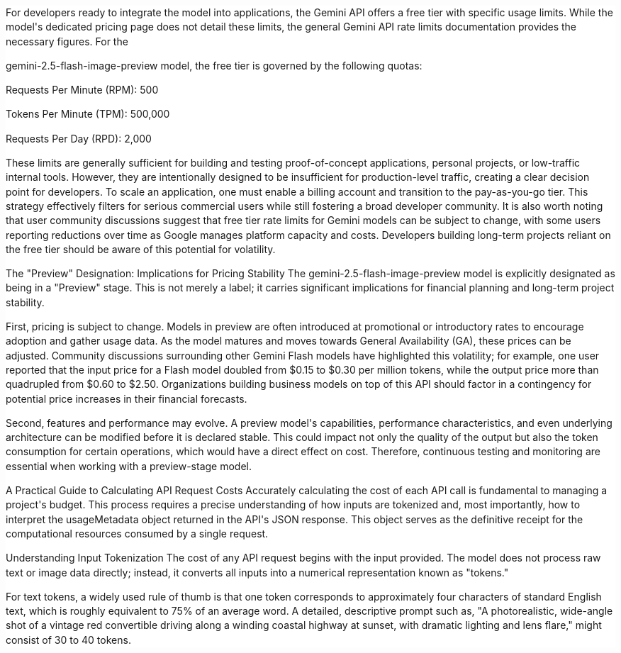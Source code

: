 For developers ready to integrate the model into applications, the Gemini API offers a free tier with specific usage limits. While the model's dedicated pricing page does not detail these limits, the general Gemini API rate limits documentation provides the necessary figures. For the    

gemini-2.5-flash-image-preview model, the free tier is governed by the following quotas:

Requests Per Minute (RPM): 500

Tokens Per Minute (TPM): 500,000

Requests Per Day (RPD): 2,000

These limits are generally sufficient for building and testing proof-of-concept applications, personal projects, or low-traffic internal tools. However, they are intentionally designed to be insufficient for production-level traffic, creating a clear decision point for developers. To scale an application, one must enable a billing account and transition to the pay-as-you-go tier. This strategy effectively filters for serious commercial users while still fostering a broad developer community. It is also worth noting that user community discussions suggest that free tier rate limits for Gemini models can be subject to change, with some users reporting reductions over time as Google manages platform capacity and costs. Developers building long-term projects reliant on the free tier should be aware of this potential for volatility.   

The "Preview" Designation: Implications for Pricing Stability
The gemini-2.5-flash-image-preview model is explicitly designated as being in a "Preview" stage. This is not merely a label; it carries significant implications for financial planning and long-term project stability.   

First, pricing is subject to change. Models in preview are often introduced at promotional or introductory rates to encourage adoption and gather usage data. As the model matures and moves towards General Availability (GA), these prices can be adjusted. Community discussions surrounding other Gemini Flash models have highlighted this volatility; for example, one user reported that the input price for a Flash model doubled from $0.15 to $0.30 per million tokens, while the output price more than quadrupled from $0.60 to $2.50. Organizations building business models on top of this API should factor in a contingency for potential price increases in their financial forecasts.   

Second, features and performance may evolve. A preview model's capabilities, performance characteristics, and even underlying architecture can be modified before it is declared stable. This could impact not only the quality of the output but also the token consumption for certain operations, which would have a direct effect on cost. Therefore, continuous testing and monitoring are essential when working with a preview-stage model.   

A Practical Guide to Calculating API Request Costs
Accurately calculating the cost of each API call is fundamental to managing a project's budget. This process requires a precise understanding of how inputs are tokenized and, most importantly, how to interpret the usageMetadata object returned in the API's JSON response. This object serves as the definitive receipt for the computational resources consumed by a single request.

Understanding Input Tokenization
The cost of any API request begins with the input provided. The model does not process raw text or image data directly; instead, it converts all inputs into a numerical representation known as "tokens."

For text tokens, a widely used rule of thumb is that one token corresponds to approximately four characters of standard English text, which is roughly equivalent to 75% of an average word. A detailed, descriptive prompt such as, "A photorealistic, wide-angle shot of a vintage red convertible driving along a winding coastal highway at sunset, with dramatic lighting and lens flare," might consist of 30 to 40 tokens.   
